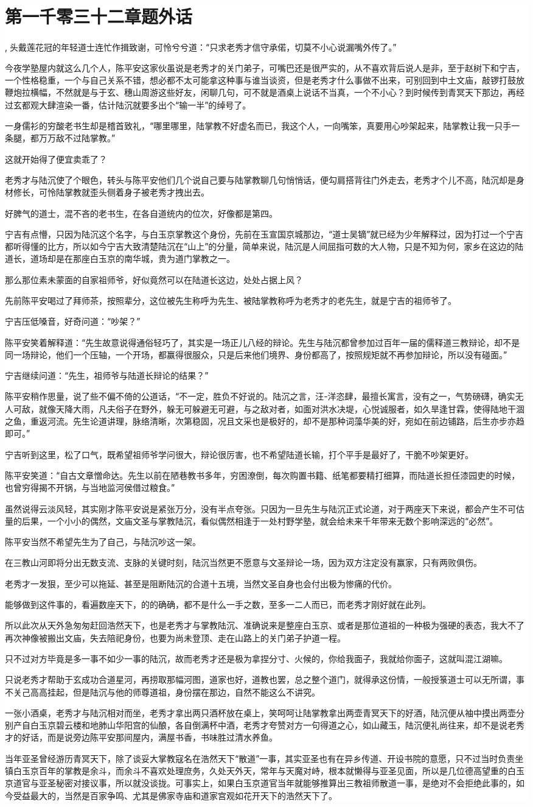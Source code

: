 # 第一千零三十二章题外话
,  头戴莲花冠的年轻道士连忙作揖致谢，可怜兮兮道：“只求老秀才信守承偌，切莫不小心说漏嘴外传了。”

   今夜学塾屋内就这么几个人，陈平安这家伙虽说是老秀才的关门弟子，可嘴巴还是很严实的，从不喜欢背后说人是非，至于赵树下和宁吉，一个性格稳重，一个与自己关系不错，想必都不太可能拿这种事与谁当谈资，但是老秀才什么事做不出来，可别回到中土文庙，敲锣打鼓放鞭炮拉横幅，不然就是与于玄、穗山周游这些好友，闲聊几句，可不就是酒桌上说话不当真，一个不小心？到时候传到青冥天下那边，再经过玄都观大肆渲染一番，估计陆沉就要多出个“输一半”的绰号了。

   一身儒衫的穷酸老书生却是稽首致礼，“哪里哪里，陆掌教不好虚名而已，我这个人，一向嘴笨，真要用心吵架起来，陆掌教让我一只手一条腿，都万万敌不过陆掌教。”

   这就开始得了便宜卖乖了？

   老秀才与陆沉使了个眼色，转头与陈平安他们几个说自己要与陆掌教聊几句悄悄话，便勾肩搭背往门外走去，老秀才个儿不高，陆沉却是身材修长，可怜陆掌教就歪头侧着身子被老秀才拽出去。

   好脾气的道士，混不吝的老书生，在各自道统内的位次，好像都是第四。

   宁吉有点懵，只因为陆沉这个名字，与白玉京掌教这个身份，先前在玉宣国京城那边，“道士吴镝”就已经为少年解释过，因为打过一个宁吉都听得懂的比方，所以如今宁吉大致清楚陆沉在“山上”的分量，简单来说，陆沉是人间屈指可数的大人物，只是不知为何，家乡在这边的陆道长，道场却是在那座白玉京的南华城，贵为道门掌教之一。

   那么那位素未蒙面的自家祖师爷，好似竟然可以在陆道长这边，处处占据上风？

   先前陈平安喝过了拜师茶，按照辈分，这位被先生称呼为先生、被陆掌教称呼为老秀才的老先生，就是宁吉的祖师爷了。

   宁吉压低嗓音，好奇问道：“吵架？”

   陈平安笑着解释道：“先生故意说得通俗轻巧了，其实是一场正儿八经的辩论。先生与陆沉都曾参加过百年一届的儒释道三教辩论，却不是同一场辩论，他们一个压轴，一个开场，都赢得很服众，只是后来他们境界、身份都高了，按照规矩就不再参加辩论，所以没有碰面。”

   宁吉继续问道：“先生，祖师爷与陆道长辩论的结果？”

   陈平安稍作思量，说了些不偏不倚的公道话，“不一定，胜负不好说的。陆沉之言，汪-洋恣肆，最擅长寓言，没有之一，气势磅礴，确实无人可敌，就像天降大雨，凡夫俗子在野外，躲无可躲避无可避，与之敌对者，如面对洪水决堤，心悦诚服者，如久旱逢甘霖，使得陆地干涸之鱼，重返河流。先生论道讲理，脉络清晰，次第稳固，况且文采也是极好的，却不是那种词藻华美的好，宛如在前边铺路，后生亦步亦趋即可。”

   宁吉听到这里，松了口气，既希望祖师爷学问很大，辩论很厉害，也不希望陆道长输，打个平手是最好了，干脆不吵架更好。

   陈平安笑道：“自古文章憎命达。先生以前在陋巷教书多年，穷困潦倒，每次购置书籍、纸笔都要精打细算，而陆道长担任漆园吏的时候，也曾穷得揭不开锅，与当地监河侯借过粮食。”

   虽然说得云淡风轻，其实刚才陈平安说是紧张万分，没有半点夸张。只因为一旦先生与陆沉正式论道，对于两座天下来说，都会产生不可估量的后果，一个小小的偶然，文庙文圣与掌教陆沉，看似偶然相逢于一处村野学塾，就会给未来千年带来无数个影响深远的“必然”。

   陈平安当然不希望先生为了自己，与陆沉吵这一架。

   在三教山河即将分出无数支流、支脉的关键时刻，陆沉当然更不愿意与文圣辩论一场，因为双方注定没有赢家，只有两败俱伤。

   老秀才一发狠，至少可以拖延、甚至是阻断陆沉的合道十五境，当然文圣自身也会付出极为惨痛的代价。

   能够做到这件事的，看遍数座天下，的的确确，都不是什么一手之数，至多一二人而已，而老秀才刚好就在此列。

   所以此次从天外急匆匆赶回浩然天下，也是老秀才与掌教陆沉、准确说来是整座白玉京、或者是那位道祖的一种极为强硬的表态，我大不了再次神像被搬出文庙，失去陪祀身份，也要为尚未登顶、走在山路上的关门弟子护道一程。

   只不过对方毕竟是多一事不如少一事的陆沉，故而老秀才还是极为拿捏分寸、火候的，你给我面子，我就给你面子，这就叫混江湖嘛。

   只说老秀才帮助于玄成功合道星河，再捞取那幅河图，道家也好，道教也罢，总之整个道门，就得承这份情，一般授箓道士可以无所谓，事不关己高高挂起，但是陆沉与他的师尊道祖，身份摆在那边，自然不能这么不讲究。

   一张小酒桌，老秀才与陆沉相对而坐，老秀才拿出两只酒杯放在桌上，笑呵呵让陆掌教拿出两壶青冥天下的好酒，陆沉便从袖中摸出两壶分别产自白玉京碧云楼和地肺山华阳宫的仙酿，各自倒满杯中酒，老秀才夸赞对方一句得道之心，如山藏玉，陆沉便礼尚往来，却不是说老秀才的好话，而是说旁边陈平安那间屋内，满屋书香，书味胜过清水养鱼。

   当年亚圣曾经游历青冥天下，除了谈妥大掌教寇名在浩然天下“散道”一事，其实亚圣也有在异乡传道、开设书院的意愿，只不过当时负责坐镇白玉京百年的掌教是余斗，而余斗不喜欢处理庶务，久处天外天，常年与天魔对峙，根本就懒得与亚圣见面，所以是几位德高望重的白玉京道官与亚圣秘密对接议事，所以就没谈拢。可事实上，如果白玉京道官当年就能够推算出三教祖师散道一事，是绝对不会拒绝此事的，如今受益最大的，当然是百家争鸣、尤其是佛家寺庙和道家宫观如花开天下的浩然天下了。
